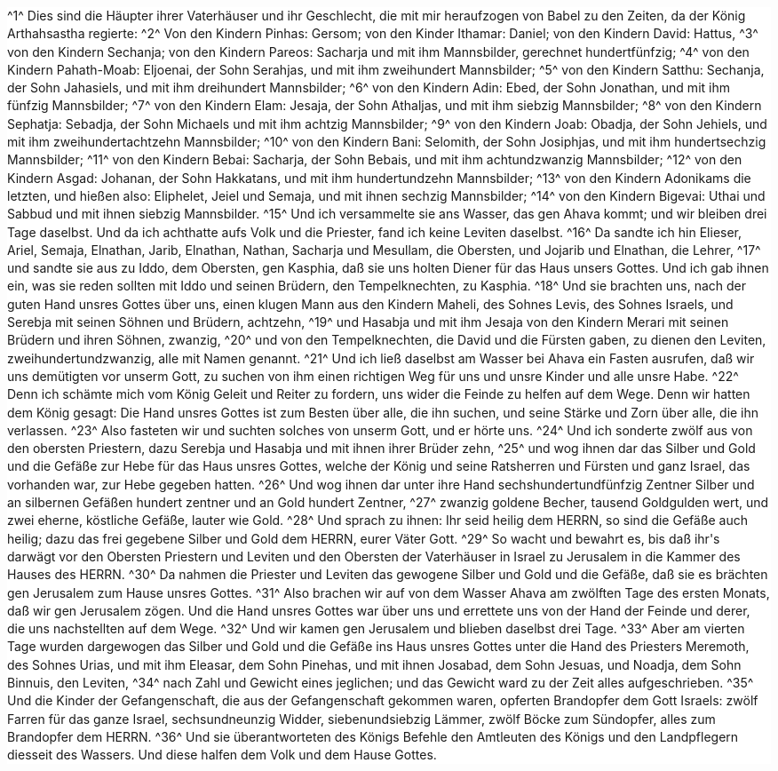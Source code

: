 ^1^ Dies sind die Häupter ihrer Vaterhäuser und ihr Geschlecht, die mit mir heraufzogen von Babel zu den Zeiten, da der König Arthahsastha regierte: ^2^ Von den Kindern Pinhas: Gersom; von den Kinder Ithamar: Daniel; von den Kindern David: Hattus, ^3^ von den Kindern Sechanja; von den Kindern Pareos: Sacharja und mit ihm Mannsbilder, gerechnet hundertfünfzig; ^4^ von den Kindern Pahath-Moab: Eljoenai, der Sohn Serahjas, und mit ihm zweihundert Mannsbilder; ^5^ von den Kindern Satthu: Sechanja, der Sohn Jahasiels, und mit ihm dreihundert Mannsbilder; ^6^ von den Kindern Adin: Ebed, der Sohn Jonathan, und mit ihm fünfzig Mannsbilder; ^7^ von den Kindern Elam: Jesaja, der Sohn Athaljas, und mit ihm siebzig Mannsbilder; ^8^ von den Kindern Sephatja: Sebadja, der Sohn Michaels und mit ihm achtzig Mannsbilder; ^9^ von den Kindern Joab: Obadja, der Sohn Jehiels, und mit ihm zweihundertachtzehn Mannsbilder; ^10^ von den Kindern Bani: Selomith, der Sohn Josiphjas, und mit ihm hundertsechzig Mannsbilder; ^11^ von den Kindern Bebai: Sacharja, der Sohn Bebais, und mit ihm achtundzwanzig Mannsbilder; ^12^ von den Kindern Asgad: Johanan, der Sohn Hakkatans, und mit ihm hundertundzehn Mannsbilder; ^13^ von den Kindern Adonikams die letzten, und hießen also: Eliphelet, Jeiel und Semaja, und mit ihnen sechzig Mannsbilder; ^14^ von den Kindern Bigevai: Uthai und Sabbud und mit ihnen siebzig Mannsbilder. ^15^ Und ich versammelte sie ans Wasser, das gen Ahava kommt; und wir bleiben drei Tage daselbst. Und da ich achthatte aufs Volk und die Priester, fand ich keine Leviten daselbst. ^16^ Da sandte ich hin Elieser, Ariel, Semaja, Elnathan, Jarib, Elnathan, Nathan, Sacharja und Mesullam, die Obersten, und Jojarib und Elnathan, die Lehrer, ^17^ und sandte sie aus zu Iddo, dem Obersten, gen Kasphia, daß sie uns holten Diener für das Haus unsers Gottes. Und ich gab ihnen ein, was sie reden sollten mit Iddo und seinen Brüdern, den Tempelknechten, zu Kasphia. ^18^ Und sie brachten uns, nach der guten Hand unsres Gottes über uns, einen klugen Mann aus den Kindern Maheli, des Sohnes Levis, des Sohnes Israels, und Serebja mit seinen Söhnen und Brüdern, achtzehn, ^19^ und Hasabja und mit ihm Jesaja von den Kindern Merari mit seinen Brüdern und ihren Söhnen, zwanzig, ^20^ und von den Tempelknechten, die David und die Fürsten gaben, zu dienen den Leviten, zweihundertundzwanzig, alle mit Namen genannt. ^21^ Und ich ließ daselbst am Wasser bei Ahava ein Fasten ausrufen, daß wir uns demütigten vor unserm Gott, zu suchen von ihm einen richtigen Weg für uns und unsre Kinder und alle unsre Habe. ^22^ Denn ich schämte mich vom König Geleit und Reiter zu fordern, uns wider die Feinde zu helfen auf dem Wege. Denn wir hatten dem König gesagt: Die Hand unsres Gottes ist zum Besten über alle, die ihn suchen, und seine Stärke und Zorn über alle, die ihn verlassen. ^23^ Also fasteten wir und suchten solches von unserm Gott, und er hörte uns. ^24^ Und ich sonderte zwölf aus von den obersten Priestern, dazu Serebja und Hasabja und mit ihnen ihrer Brüder zehn, ^25^ und wog ihnen dar das Silber und Gold und die Gefäße zur Hebe für das Haus unsres Gottes, welche der König und seine Ratsherren und Fürsten und ganz Israel, das vorhanden war, zur Hebe gegeben hatten. ^26^ Und wog ihnen dar unter ihre Hand sechshundertundfünfzig Zentner Silber und an silbernen Gefäßen hundert zentner und an Gold hundert Zentner, ^27^ zwanzig goldene Becher, tausend Goldgulden wert, und zwei eherne, köstliche Gefäße, lauter wie Gold. ^28^ Und sprach zu ihnen: Ihr seid heilig dem HERRN, so sind die Gefäße auch heilig; dazu das frei gegebene Silber und Gold dem HERRN, eurer Väter Gott. ^29^ So wacht und bewahrt es, bis daß ihr's darwägt vor den Obersten Priestern und Leviten und den Obersten der Vaterhäuser in Israel zu Jerusalem in die Kammer des Hauses des HERRN. ^30^ Da nahmen die Priester und Leviten das gewogene Silber und Gold und die Gefäße, daß sie es brächten gen Jerusalem zum Hause unsres Gottes. ^31^ Also brachen wir auf von dem Wasser Ahava am zwölften Tage des ersten Monats, daß wir gen Jerusalem zögen. Und die Hand unsres Gottes war über uns und errettete uns von der Hand der Feinde und derer, die uns nachstellten auf dem Wege. ^32^ Und wir kamen gen Jerusalem und blieben daselbst drei Tage. ^33^ Aber am vierten Tage wurden dargewogen das Silber und Gold und die Gefäße ins Haus unsres Gottes unter die Hand des Priesters Meremoth, des Sohnes Urias, und mit ihm Eleasar, dem Sohn Pinehas, und mit ihnen Josabad, dem Sohn Jesuas, und Noadja, dem Sohn Binnuis, den Leviten, ^34^ nach Zahl und Gewicht eines jeglichen; und das Gewicht ward zu der Zeit alles aufgeschrieben. ^35^ Und die Kinder der Gefangenschaft, die aus der Gefangenschaft gekommen waren, opferten Brandopfer dem Gott Israels: zwölf Farren für das ganze Israel, sechsundneunzig Widder, siebenundsiebzig Lämmer, zwölf Böcke zum Sündopfer, alles zum Brandopfer dem HERRN. ^36^ Und sie überantworteten des Königs Befehle den Amtleuten des Königs und den Landpflegern diesseit des Wassers. Und diese halfen dem Volk und dem Hause Gottes. 
